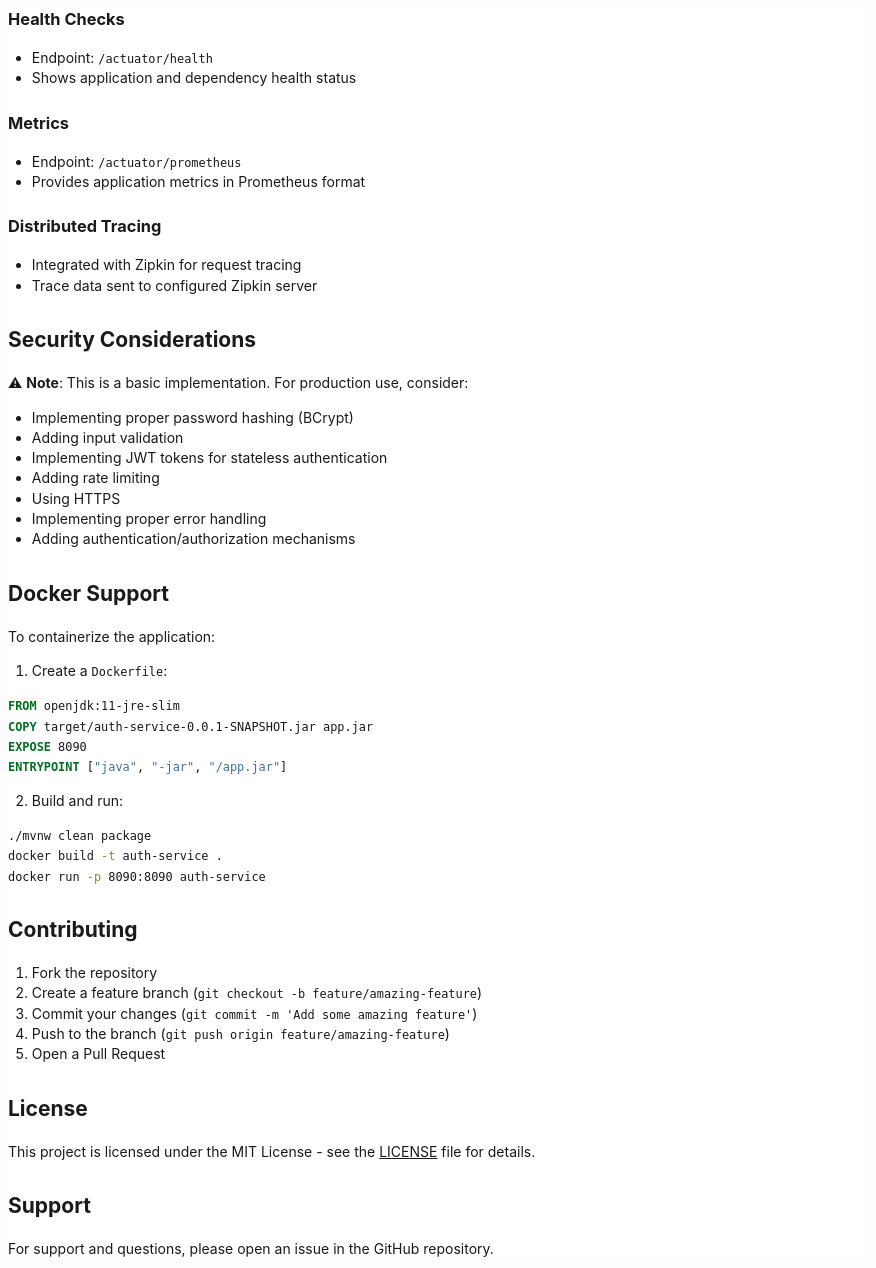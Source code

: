 ### Health Checks
- Endpoint: `/actuator/health`
- Shows application and dependency health status

### Metrics
- Endpoint: `/actuator/prometheus`
- Provides application metrics in Prometheus format

### Distributed Tracing
- Integrated with Zipkin for request tracing
- Trace data sent to configured Zipkin server

## Security Considerations

⚠️ **Note**: This is a basic implementation. For production use, consider:

- Implementing proper password hashing (BCrypt)
- Adding input validation
- Implementing JWT tokens for stateless authentication
- Adding rate limiting
- Using HTTPS
- Implementing proper error handling
- Adding authentication/authorization mechanisms

## Docker Support

To containerize the application:

1. Create a `Dockerfile`:
```dockerfile
FROM openjdk:11-jre-slim
COPY target/auth-service-0.0.1-SNAPSHOT.jar app.jar
EXPOSE 8090
ENTRYPOINT ["java", "-jar", "/app.jar"]
```

2. Build and run:
```bash
./mvnw clean package
docker build -t auth-service .
docker run -p 8090:8090 auth-service
```

## Contributing

1. Fork the repository
2. Create a feature branch (`git checkout -b feature/amazing-feature`)
3. Commit your changes (`git commit -m 'Add some amazing feature'`)
4. Push to the branch (`git push origin feature/amazing-feature`)
5. Open a Pull Request

## License

This project is licensed under the MIT License - see the [LICENSE](LICENSE) file for details.

## Support

For support and questions, please open an issue in the GitHub repository.